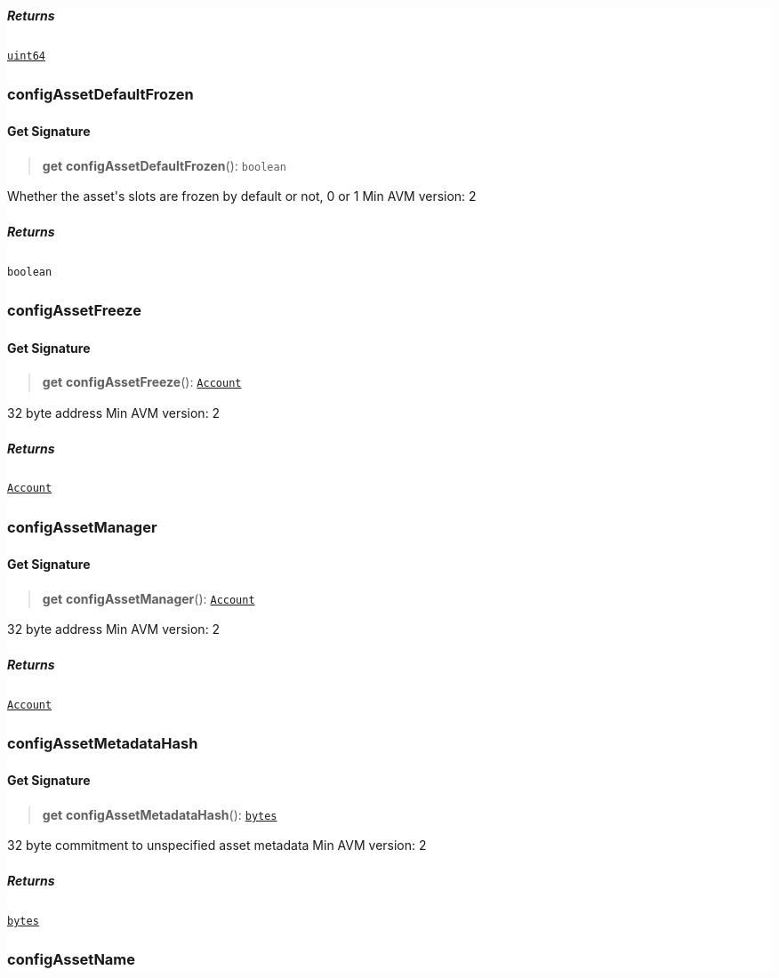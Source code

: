 ##### Returns

[`uint64`](../../index/type-aliases/uint64.md)

### configAssetDefaultFrozen

#### Get Signature

> **get** **configAssetDefaultFrozen**(): `boolean`

Whether the asset's slots are frozen by default or not, 0 or 1
Min AVM version: 2

##### Returns

`boolean`

### configAssetFreeze

#### Get Signature

> **get** **configAssetFreeze**(): [`Account`](../../index/type-aliases/Account.md)

32 byte address
Min AVM version: 2

##### Returns

[`Account`](../../index/type-aliases/Account.md)

### configAssetManager

#### Get Signature

> **get** **configAssetManager**(): [`Account`](../../index/type-aliases/Account.md)

32 byte address
Min AVM version: 2

##### Returns

[`Account`](../../index/type-aliases/Account.md)

### configAssetMetadataHash

#### Get Signature

> **get** **configAssetMetadataHash**(): [`bytes`](../../index/type-aliases/bytes.md)

32 byte commitment to unspecified asset metadata
Min AVM version: 2

##### Returns

[`bytes`](../../index/type-aliases/bytes.md)

### configAssetName
